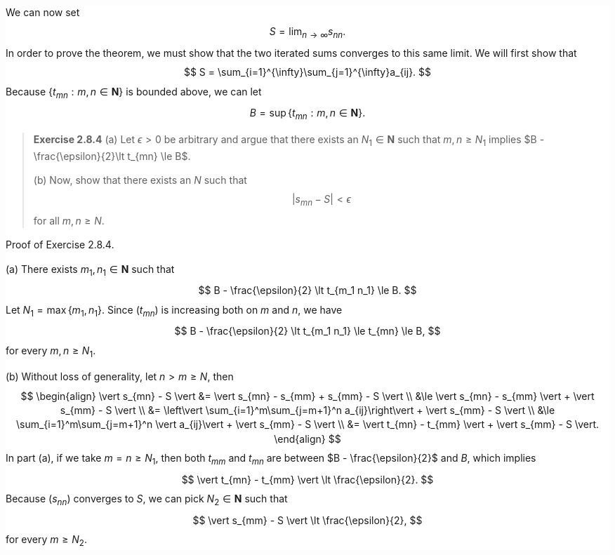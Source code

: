 

We can now set 
$$
S = \lim_{n \to \infty} s_{nn}.
$$
In order to prove the theorem, we must show that the two iterated sums converges to this same limit. We will first show that
$$
S = \sum_{i=1}^{\infty}\sum_{j=1}^{\infty}a_{ij}.
$$
Because $\{t_{mn}: m, n \in \mathbf{N}\}$ is bounded above, we can let
$$
B = \sup\{t_{mn}:m, n \in \mathbf{N}\}.
$$

> **Exercise 2.8.4** (a) Let $\epsilon \gt 0$ be arbitrary and argue that there exists an $N_1 \in \mathbf{N}$ such that $m, n \ge N_1$ implies $B -\frac{\epsilon}{2}\lt t_{mn} \le B$.
>
> (b) Now, show that there exists an $N$ such that
> $$
> \vert s_{mn} - S \vert \lt \epsilon
> $$
> for all $m, n\ge N$.

Proof of Exercise 2.8.4.

(a) There exists $m_1, n_1 \in \mathbf{N}$ such that 
$$
B - \frac{\epsilon}{2} \lt t_{m_1 n_1} \le B.
$$
Let $N_1 = \max\{m_1, n_1\}$. Since $(t_{mn})$ is increasing both on $m$ and $n$, we have
$$
B - \frac{\epsilon}{2} \lt t_{m_1 n_1} \le t_{mn} \le B,
$$
for every $m, n \ge N_1$.

(b) Without loss of generality, let $n \gt m \ge N$, then
$$
\begin{align}
\vert s_{mn} - S \vert &= \vert s_{mn} - s_{mm} + s_{mm} - S  \vert \\
&\le \vert s_{mn} - s_{mm} \vert + \vert s_{mm} - S \vert \\
&= \left\vert \sum_{i=1}^m\sum_{j=m+1}^n a_{ij}\right\vert + \vert s_{mm} - S \vert \\
&\le \sum_{i=1}^m\sum_{j=m+1}^n \vert a_{ij}\vert + \vert s_{mm} - S \vert \\
&= \vert t_{mn} - t_{mm} \vert + \vert s_{mm} - S \vert.
\end{align}
$$
In part (a), if we take $m=n \ge N_1$, then both $t_{mm}$ and $t_{mn}$ are between $B - \frac{\epsilon}{2}$ and $B$, which implies 
$$
\vert t_{mn} - t_{mm} \vert \lt \frac{\epsilon}{2}.
$$
Because $(s_{nn})$ converges to $S$, we can pick $N_2 \in \mathbf{N}$ such that
$$
\vert s_{mm} - S \vert \lt \frac{\epsilon}{2},
$$
for every $m \ge N_2$.
